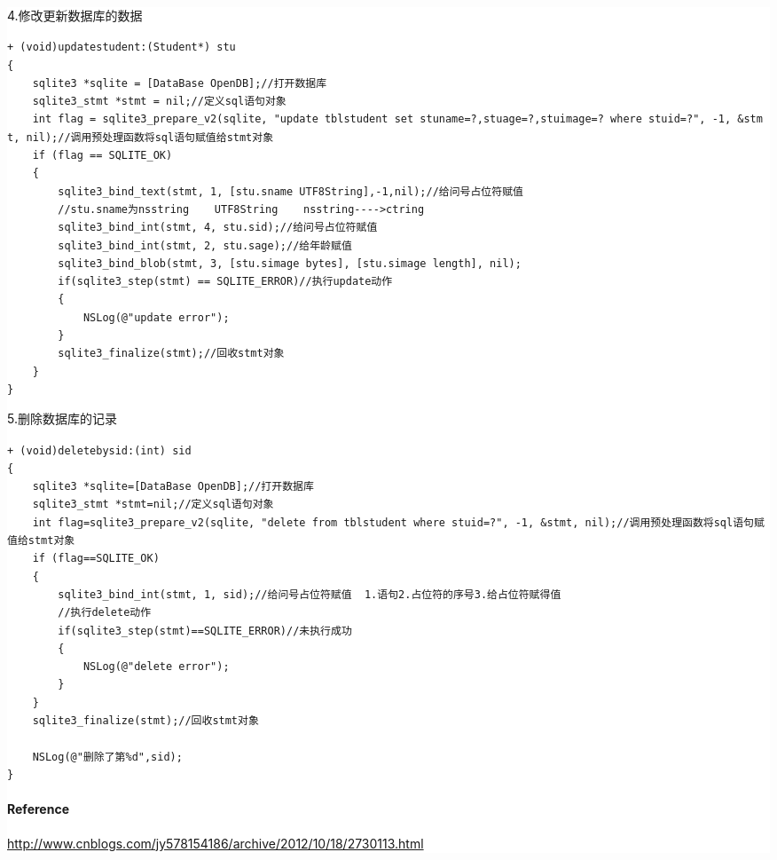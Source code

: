 4.修改更新数据库的数据

	+ (void)updatestudent:(Student*) stu
	{
	    sqlite3 *sqlite = [DataBase OpenDB];//打开数据库
	    sqlite3_stmt *stmt = nil;//定义sql语句对象
	    int flag = sqlite3_prepare_v2(sqlite, "update tblstudent set stuname=?,stuage=?,stuimage=? where stuid=?", -1, &stmt, nil);//调用预处理函数将sql语句赋值给stmt对象
	    if (flag == SQLITE_OK)
	    {
	        sqlite3_bind_text(stmt, 1, [stu.sname UTF8String],-1,nil);//给问号占位符赋值
	        //stu.sname为nsstring    UTF8String    nsstring---->ctring
	        sqlite3_bind_int(stmt, 4, stu.sid);//给问号占位符赋值
	        sqlite3_bind_int(stmt, 2, stu.sage);//给年龄赋值
	        sqlite3_bind_blob(stmt, 3, [stu.simage bytes], [stu.simage length], nil);
	        if(sqlite3_step(stmt) == SQLITE_ERROR)//执行update动作
	        {
	            NSLog(@"update error");
	        }
	        sqlite3_finalize(stmt);//回收stmt对象
	    }
	}

5.删除数据库的记录

	+ (void)deletebysid:(int) sid
	{
	    sqlite3 *sqlite=[DataBase OpenDB];//打开数据库
	    sqlite3_stmt *stmt=nil;//定义sql语句对象
	    int flag=sqlite3_prepare_v2(sqlite, "delete from tblstudent where stuid=?", -1, &stmt, nil);//调用预处理函数将sql语句赋值给stmt对象
	    if (flag==SQLITE_OK)
	    {
	        sqlite3_bind_int(stmt, 1, sid);//给问号占位符赋值  1.语句2.占位符的序号3.给占位符赋得值
	        //执行delete动作
	        if(sqlite3_step(stmt)==SQLITE_ERROR)//未执行成功
	        {
	            NSLog(@"delete error");
	        }
	    }
	    sqlite3_finalize(stmt);//回收stmt对象
	   
	    NSLog(@"删除了第%d",sid);
	}



#### Reference

http://www.cnblogs.com/jy578154186/archive/2012/10/18/2730113.html